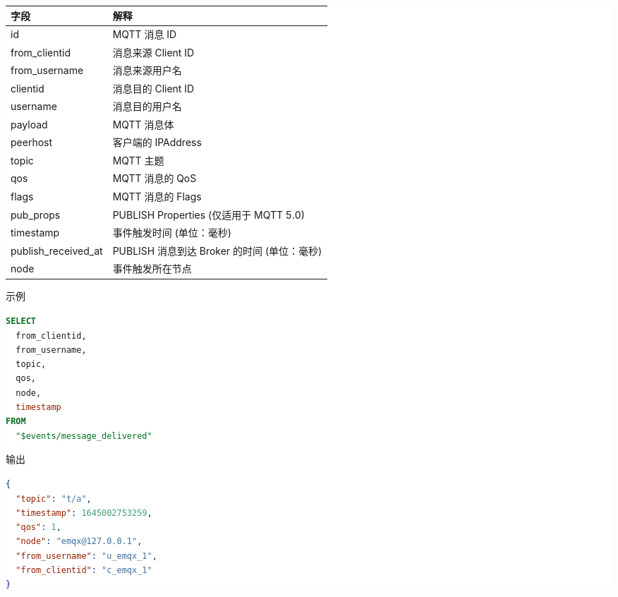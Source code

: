 | 字段                  | 解释                                        |
| :-------------------- | :------------------------------------------ |
| id                    | MQTT 消息 ID                                |
| from\_clientid        | 消息来源 Client ID                          |
| from\_username        | 消息来源用户名                              |
| clientid              | 消息目的 Client ID                          |
| username              | 消息目的用户名                              |
| payload               | MQTT 消息体                                 |
| peerhost              | 客户端的 IPAddress                          |
| topic                 | MQTT 主题                                   |
| qos                   | MQTT 消息的 QoS                             |
| flags                 | MQTT 消息的 Flags                           |
| pub\_props            | PUBLISH Properties (仅适用于 MQTT 5.0)      |
| timestamp             | 事件触发时间 (单位：毫秒)                   |
| publish\_received\_at | PUBLISH 消息到达 Broker 的时间 (单位：毫秒) |
| node                  | 事件触发所在节点                            |

示例

```sql
SELECT
  from_clientid,
  from_username,
  topic,
  qos,
  node,
  timestamp
FROM
  "$events/message_delivered"
```

输出

```json
{
  "topic": "t/a",
  "timestamp": 1645002753259,
  "qos": 1,
  "node": "emqx@127.0.0.1",
  "from_username": "u_emqx_1",
  "from_clientid": "c_emqx_1"
}
```

